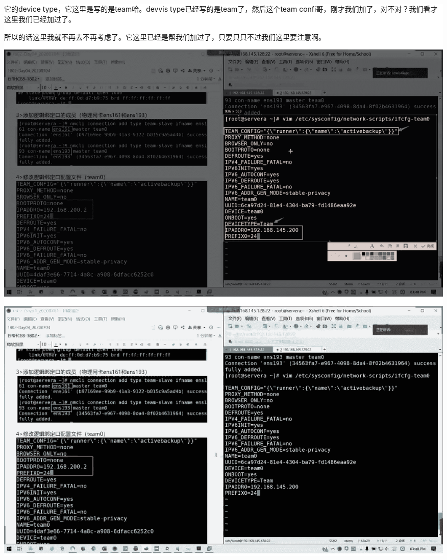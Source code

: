 它的device type，它这里是写的是team哈。devvis type已经写的是team了，然后这个team confi哥，刚才我们加了，对不对？我们看才这里我们已经加过了。

所以的话这里我就不再去不再考虑了。它这里已经是帮我们加过了，只要只只不过我们这里要注意啊。

![](img/b3107af461914c14f8fe1f2e81d96ada_34.png)

![](img/b3107af461914c14f8fe1f2e81d96ada_35.png)
